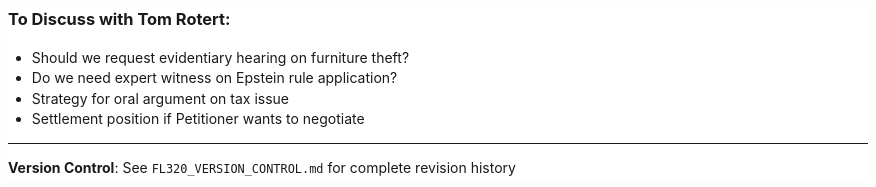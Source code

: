 ### To Discuss with Tom Rotert:
- Should we request evidentiary hearing on furniture theft?
- Do we need expert witness on Epstein rule application?
- Strategy for oral argument on tax issue
- Settlement position if Petitioner wants to negotiate

---

**Version Control**: See `FL320_VERSION_CONTROL.md` for complete revision history
